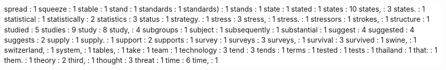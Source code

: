 spread : 1
squeeze : 1
stable : 1
stand : 1
standards : 1
standards) : 1
stands : 1
state : 1
stated : 1
states : 10
states, : 3
states. : 1
statistical : 1
statistically : 2
statistics : 3
status : 1
strategy. : 1
stress : 3
stress, : 1
stress. : 1
stressors : 1
strokes, : 1
structure : 1
studied : 5
studies : 9
study : 8
study, : 4
subgroups : 1
subject : 1
subsequently : 1
substantial : 1
suggest : 4
suggested : 4
suggests : 2
supply : 1
supply. : 1
support : 2
supports : 1
survey : 1
surveys : 3
surveys, : 1
survival : 3
survived : 1
swine, : 1
switzerland, : 1
system, : 1
tables, : 1
take : 1
team : 1
technology : 3
tend : 3
tends : 1
terms : 1
tested : 1
tests : 1
thailand : 1
that: : 1
them. : 1
theory : 2
third, : 1
thought : 3
threat : 1
time : 6
time, : 1